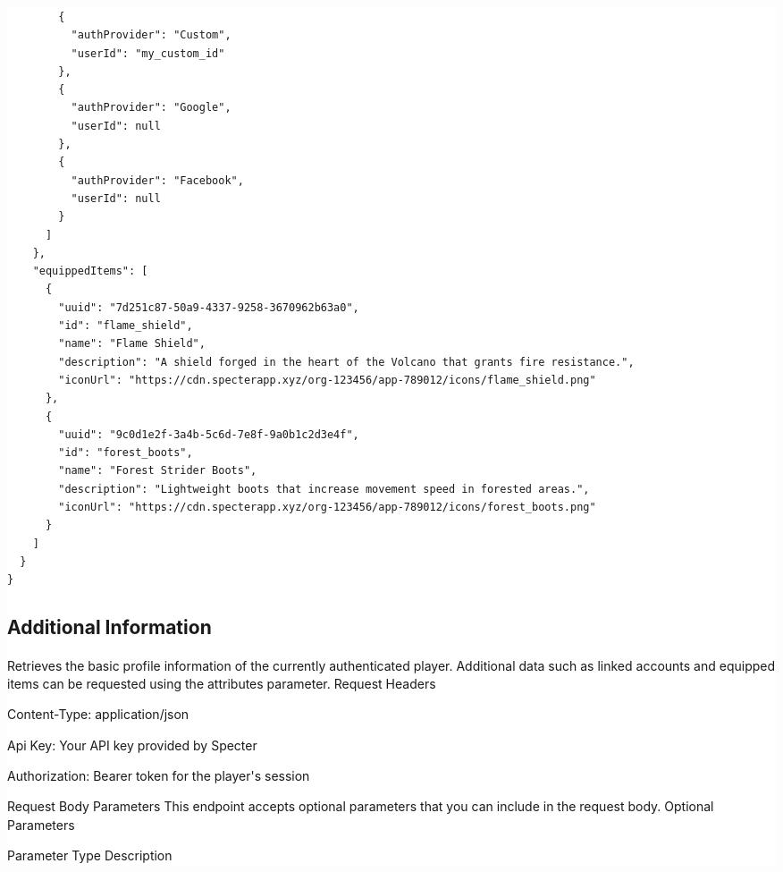 ```
        {
          "authProvider": "Custom",
          "userId": "my_custom_id"
        },
        {
          "authProvider": "Google",
          "userId": null
        },
        {
          "authProvider": "Facebook",
          "userId": null
        }
      ]
    },
    "equippedItems": [
      {
        "uuid": "7d251c87-50a9-4337-9258-3670962b63a0",
        "id": "flame_shield",
        "name": "Flame Shield",
        "description": "A shield forged in the heart of the Volcano that grants fire resistance.",
        "iconUrl": "https://cdn.specterapp.xyz/org-123456/app-789012/icons/flame_shield.png"
      },
      {
        "uuid": "9c0d1e2f-3a4b-5c6d-7e8f-9a0b1c2d3e4f",
        "id": "forest_boots",
        "name": "Forest Strider Boots",
        "description": "Lightweight boots that increase movement speed in forested areas.",
        "iconUrl": "https://cdn.specterapp.xyz/org-123456/app-789012/icons/forest_boots.png"
      }
    ]
  }
}
```

## Additional Information

Retrieves the basic profile information of the currently authenticated player. Additional data such as linked accounts and equipped items can be requested using the attributes parameter.
Request Headers

Content-Type: application/json

Api Key: Your API key provided by Specter

Authorization: Bearer token for the player's session

Request Body Parameters
This endpoint accepts optional parameters that you can include in the request body.
Optional Parameters

Parameter
Type
Description
